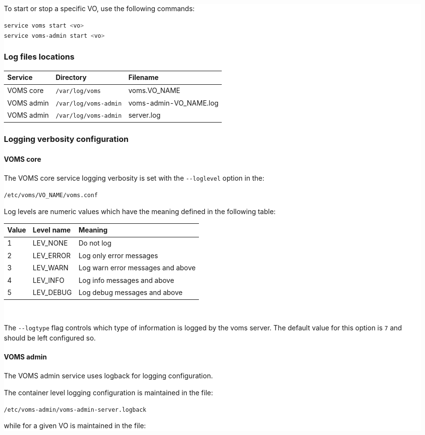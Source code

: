 To start or stop a specific VO, use the following commands:

```bash
service voms start <vo>
service voms-admin start <vo> 
```

### Log files locations

|Service| Directory| Filename |
|:------|:---------|:---------|
| VOMS core | `/var/log/voms` | voms.VO_NAME |
| VOMS admin | `/var/log/voms-admin` | voms-admin-VO_NAME.log |
| VOMS admin | `/var/log/voms-admin` | server.log |

### Logging verbosity configuration

#### VOMS core

The VOMS core service logging verbosity is set with the `--loglevel`
option in the:
```
/etc/voms/VO_NAME/voms.conf
```

Log levels are numeric values which have the meaning defined in the following table:

| Value | Level name | Meaning |
|:---|:----------|:------------|
| 1 | LEV_NONE | Do not log |
| 2 | LEV_ERROR | Log only error messages |
| 3 | LEV_WARN | Log warn error messages and above |
| 4 | LEV_INFO | Log info messages and above |
| 5 | LEV_DEBUG | Log debug messages and above |

&nbsp;

The `--logtype` flag controls which type of information is logged by the voms server.
The default value for this option is `7` and should be left configured so.

#### VOMS admin

The VOMS admin service uses logback for logging configuration. 

The container level logging configuration is maintained in the file:

```
/etc/voms-admin/voms-admin-server.logback
```

while for a given VO is maintained in the file:
